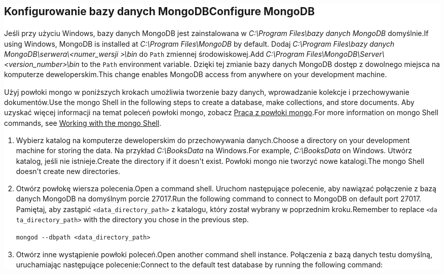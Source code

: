 
## <a name="configure-mongodb"></a><span data-ttu-id="3ab7b-126">Konfigurowanie bazy danych MongoDB</span><span class="sxs-lookup"><span data-stu-id="3ab7b-126">Configure MongoDB</span></span>

<span data-ttu-id="3ab7b-127">Jeśli przy użyciu Windows, bazy danych MongoDB jest zainstalowana w *C:\\Program Files\\bazy danych MongoDB* domyślnie.</span><span class="sxs-lookup"><span data-stu-id="3ab7b-127">If using Windows, MongoDB is installed at *C:\\Program Files\\MongoDB* by default.</span></span> <span data-ttu-id="3ab7b-128">Dodaj *C:\\Program Files\\bazy danych MongoDB\\serwera\\\<numer_wersji >\\bin* do `Path` zmiennej środowiskowej.</span><span class="sxs-lookup"><span data-stu-id="3ab7b-128">Add *C:\\Program Files\\MongoDB\\Server\\\<version_number>\\bin* to the `Path` environment variable.</span></span> <span data-ttu-id="3ab7b-129">Dzięki tej zmianie bazy danych MongoDB dostęp z dowolnego miejsca na komputerze deweloperskim.</span><span class="sxs-lookup"><span data-stu-id="3ab7b-129">This change enables MongoDB access from anywhere on your development machine.</span></span>

<span data-ttu-id="3ab7b-130">Użyj powłoki mongo w poniższych krokach umożliwia tworzenie bazy danych, wprowadzanie kolekcje i przechowywanie dokumentów.</span><span class="sxs-lookup"><span data-stu-id="3ab7b-130">Use the mongo Shell in the following steps to create a database, make collections, and store documents.</span></span> <span data-ttu-id="3ab7b-131">Aby uzyskać więcej informacji na temat poleceń powłoki mongo, zobacz [Praca z powłoki mongo](https://docs.mongodb.com/manual/mongo/#working-with-the-mongo-shell).</span><span class="sxs-lookup"><span data-stu-id="3ab7b-131">For more information on mongo Shell commands, see [Working with the mongo Shell](https://docs.mongodb.com/manual/mongo/#working-with-the-mongo-shell).</span></span>

1. <span data-ttu-id="3ab7b-132">Wybierz katalog na komputerze deweloperskim do przechowywania danych.</span><span class="sxs-lookup"><span data-stu-id="3ab7b-132">Choose a directory on your development machine for storing the data.</span></span> <span data-ttu-id="3ab7b-133">Na przykład *C:\\BooksData* na Windows.</span><span class="sxs-lookup"><span data-stu-id="3ab7b-133">For example, *C:\\BooksData* on Windows.</span></span> <span data-ttu-id="3ab7b-134">Utwórz katalog, jeśli nie istnieje.</span><span class="sxs-lookup"><span data-stu-id="3ab7b-134">Create the directory if it doesn't exist.</span></span> <span data-ttu-id="3ab7b-135">Powłoki mongo nie tworzyć nowe katalogi.</span><span class="sxs-lookup"><span data-stu-id="3ab7b-135">The mongo Shell doesn't create new directories.</span></span>
1. <span data-ttu-id="3ab7b-136">Otwórz powłokę wiersza polecenia.</span><span class="sxs-lookup"><span data-stu-id="3ab7b-136">Open a command shell.</span></span> <span data-ttu-id="3ab7b-137">Uruchom następujące polecenie, aby nawiązać połączenie z bazą danych MongoDB na domyślnym porcie 27017.</span><span class="sxs-lookup"><span data-stu-id="3ab7b-137">Run the following command to connect to MongoDB on default port 27017.</span></span> <span data-ttu-id="3ab7b-138">Pamiętaj, aby zastąpić `<data_directory_path>` z katalogu, który został wybrany w poprzednim kroku.</span><span class="sxs-lookup"><span data-stu-id="3ab7b-138">Remember to replace `<data_directory_path>` with the directory you chose in the previous step.</span></span>

    ```console
    mongod --dbpath <data_directory_path>
    ```

1. <span data-ttu-id="3ab7b-139">Otwórz inne wystąpienie powłoki poleceń.</span><span class="sxs-lookup"><span data-stu-id="3ab7b-139">Open another command shell instance.</span></span> <span data-ttu-id="3ab7b-140">Połączenia z bazą danych testu domyślną, uruchamiając następujące polecenie:</span><span class="sxs-lookup"><span data-stu-id="3ab7b-140">Connect to the default test database by running the following command:</span></span>
